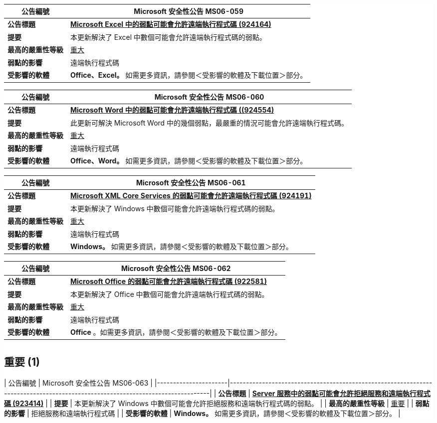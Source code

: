 | 公告編號             | Microsoft 安全性公告 MS06-059                                                                                            |
|----------------------|--------------------------------------------------------------------------------------------------------------------------|
| **公告標題**         | [**Microsoft Excel 中的弱點可能會允許遠端執行程式碼 (924164)**](https://technet.microsoft.com/security/bulletin/ms06-059) |
| **提要**             | 本更新解決了 Excel 中數個可能會允許遠端執行程式碼的弱點。                                                                |
| **最高的嚴重性等級** | [重大](https://technet.microsoft.com/security/bulletin/rating)                                                            |
| **弱點的影響**       | 遠端執行程式碼                                                                                                           |
| **受影響的軟體**     | **Office、Excel。** 如需更多資訊，請參閱＜受影響的軟體及下載位置＞部分。                                                 |

| 公告編號             | Microsoft 安全性公告 MS06-060                                                                                            |
|----------------------|--------------------------------------------------------------------------------------------------------------------------|
| **公告標題**         | [**Microsoft Word 中的弱點可能會允許遠端執行程式碼 ((924554)**](https://technet.microsoft.com/security/bulletin/ms06-060) |
| **提要**             | 此更新可解決 Microsoft Word 中的幾個弱點，最嚴重的情況可能會允許遠端執行程式碼。                                         |
| **最高的嚴重性等級** | [重大](https://technet.microsoft.com/security/bulletin/rating)                                                            |
| **弱點的影響**       | 遠端執行程式碼                                                                                                           |
| **受影響的軟體**     | **Office、Word。** 如需更多資訊，請參閱＜受影響的軟體及下載位置＞部分。                                                  |

| 公告編號             | Microsoft 安全性公告 MS06-061                                                                                                      |
|----------------------|------------------------------------------------------------------------------------------------------------------------------------|
| **公告標題**         | [**Microsoft XML Core Services 的弱點可能會允許遠端執行程式碼 (924191)**](https://technet.microsoft.com/security/bulletin/ms06-061) |
| **提要**             | 本更新解決了 Windows 中數個可能會允許遠端執行程式碼的弱點。                                                                        |
| **最高的嚴重性等級** | [重大](https://technet.microsoft.com/security/bulletin/rating)                                                                      |
| **弱點的影響**       | 遠端執行程式碼                                                                                                                     |
| **受影響的軟體**     | **Windows。** 如需更多資訊，請參閱＜受影響的軟體及下載位置＞部分。                                                                 |

| 公告編號             | Microsoft 安全性公告 MS06-062                                                                                           |
|----------------------|-------------------------------------------------------------------------------------------------------------------------|
| **公告標題**         | [**Microsoft Office 的弱點可能會允許遠端執行程式碼 (922581)**](https://technet.microsoft.com/security/bulletin/ms06-062) |
| **提要**             | 本更新解決了 Office 中數個可能會允許遠端執行程式碼的弱點。                                                              |
| **最高的嚴重性等級** | [重大](https://technet.microsoft.com/security/bulletin/rating)                                                           |
| **弱點的影響**       | 遠端執行程式碼                                                                                                          |
| **受影響的軟體**     | **Office** 。如需更多資訊，請參閱＜受影響的軟體及下載位置＞部分。                                                       |

重要 (1)
--------

<span></span>
| 公告編號             | Microsoft 安全性公告 MS06-063                                                                                                 |
|----------------------|-------------------------------------------------------------------------------------------------------------------------------|
| **公告標題**         | [**Server 服務中的弱點可能會允許拒絕服務和遠端執行程式碼 (923414)**](https://technet.microsoft.com/security/bulletin/ms06-063) |
| **提要**             | 本更新解決了 Windows 中數個可能會允許拒絕服務和遠端執行程式碼的弱點。                                                         |
| **最高的嚴重性等級** | [重要](https://technet.microsoft.com/security/bulletin/rating)                                                                 |
| **弱點的影響**       | 拒絕服務和遠端執行程式碼                                                                                                      |
| **受影響的軟體**     | **Windows。** 如需更多資訊，請參閱＜受影響的軟體及下載位置＞部分。                                                            |
